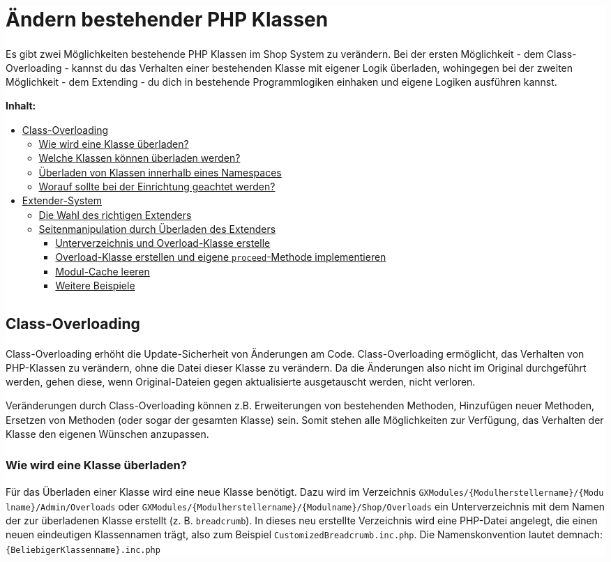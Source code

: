 # Ändern bestehender PHP Klassen

Es gibt zwei Möglichkeiten bestehende PHP Klassen im Shop System zu verändern. Bei der ersten Möglichkeit - dem
Class-Overloading - kannst du das Verhalten einer bestehenden Klasse mit eigener Logik überladen, wohingegen bei der
zweiten Möglichkeit - dem Extending - du dich in bestehende Programmlogiken einhaken und eigene Logiken ausführen kannst.


**Inhalt:**

* <a href="#Class-Overloading">Class-Overloading</a>
    * <a href="#Wie wird eine Klasse überladen?">Wie wird eine Klasse überladen?</a>
    * <a href="#Welche Klassen können überladen werden?">Welche Klassen können überladen werden?</a>
    * <a href="#Überladen von Klassen innerhalb eines Namespaces">Überladen von Klassen innerhalb eines Namespaces</a>
    * <a href="#Worauf sollte bei der Einrichtung geachtet werden?">Worauf sollte bei der Einrichtung geachtet werden?</a>
* <a href="#Extender-System">Extender-System</a>
    * <a href="#Die Wahl des richtigen Extenders">Die Wahl des richtigen Extenders</a>
    * <a href="#Seitenmanipulation durch Überladen des Extenders">Seitenmanipulation durch Überladen des Extenders</a>
        * <a href="#Unterverzeichnis und Overload-Klasse erstelle">Unterverzeichnis und Overload-Klasse erstelle</a>
        * <a href="#Overload-Klasse erstellen und eigene proceed-Methode implementieren ">Overload-Klasse erstellen und eigene `proceed`-Methode implementieren </a>
        * <a href="#Modul-Cache leeren">Modul-Cache leeren</a>
        * <a href="#Weitere Beispiele">Weitere Beispiele</a>


## <a name="Class-Overloading"></a>Class-Overloading

Class-Overloading erhöht die Update-Sicherheit von Änderungen am Code. Class-Overloading ermöglicht, das Verhalten von 
PHP-Klassen zu verändern, ohne die Datei dieser Klasse zu verändern. Da die Änderungen also nicht im Original 
durchgeführt werden, gehen diese, wenn Original-Dateien gegen aktualisierte ausgetauscht werden, nicht verloren.

Veränderungen durch Class-Overloading können z.B. Erweiterungen von bestehenden Methoden, Hinzufügen neuer Methoden, 
Ersetzen von Methoden (oder sogar der gesamten Klasse) sein. Somit stehen alle Möglichkeiten zur Verfügung, das 
Verhalten der Klasse den eigenen Wünschen anzupassen.
  
  
### <a name="Wie wird eine Klasse überladen?"></a>Wie wird eine Klasse überladen?

Für das Überladen einer Klasse wird eine neue Klasse benötigt. Dazu wird im Verzeichnis
`GXModules/{Modulherstellername}/{Modulname}/Admin/Overloads` oder
`GXModules/{Modulherstellername}/{Modulname}/Shop/Overloads` ein Unterverzeichnis mit dem Namen der zur überladenen
Klasse erstellt (z. B. `breadcrumb`). In dieses neu erstellte Verzeichnis wird eine PHP-Datei angelegt, die einen
neuen eindeutigen Klassennamen trägt, also zum Beispiel `CustomizedBreadcrumb.inc.php`. Die Namenskonvention lautet
demnach: `{BeliebigerKlassenname}.inc.php`
